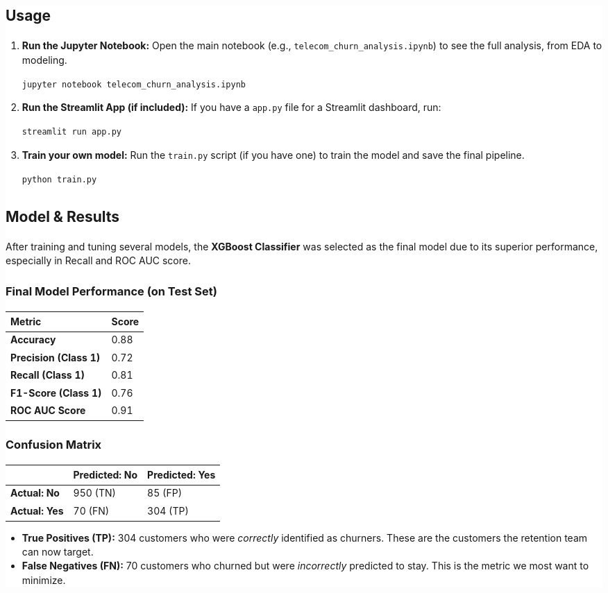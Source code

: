 ## Usage

1.  **Run the Jupyter Notebook:**
    Open the main notebook (e.g., `telecom_churn_analysis.ipynb`) to see the full analysis, from EDA to modeling.
    ```bash
    jupyter notebook telecom_churn_analysis.ipynb
    ```

2.  **Run the Streamlit App (if included):**
    If you have a `app.py` file for a Streamlit dashboard, run:
    ```bash
    streamlit run app.py
    ```

3.  **Train your own model:**
    Run the `train.py` script (if you have one) to train the model and save the final pipeline.
    ```bash
    python train.py
    ```

## Model & Results

After training and tuning several models, the **XGBoost Classifier** was selected as the final model due to its superior performance, especially in Recall and ROC AUC score.

### Final Model Performance (on Test Set)

| Metric | Score |
| :--- | :--- |
| **Accuracy** | 0.88 |
| **Precision (Class 1)**| 0.72 |
| **Recall (Class 1)** | 0.81 |
| **F1-Score (Class 1)** | 0.76 |
| **ROC AUC Score** | 0.91 |

### Confusion Matrix

| | Predicted: No | Predicted: Yes |
| :--- | :--- | :--- |
| **Actual: No** | 950 (TN) | 85 (FP) |
| **Actual: Yes** | 70 (FN) | 304 (TP) |

-   **True Positives (TP):** 304 customers who were *correctly* identified as churners. These are the customers the retention team can now target.
-   **False Negatives (FN):** 70 customers who churned but were *incorrectly* predicted to stay. This is the metric we most want to minimize.
